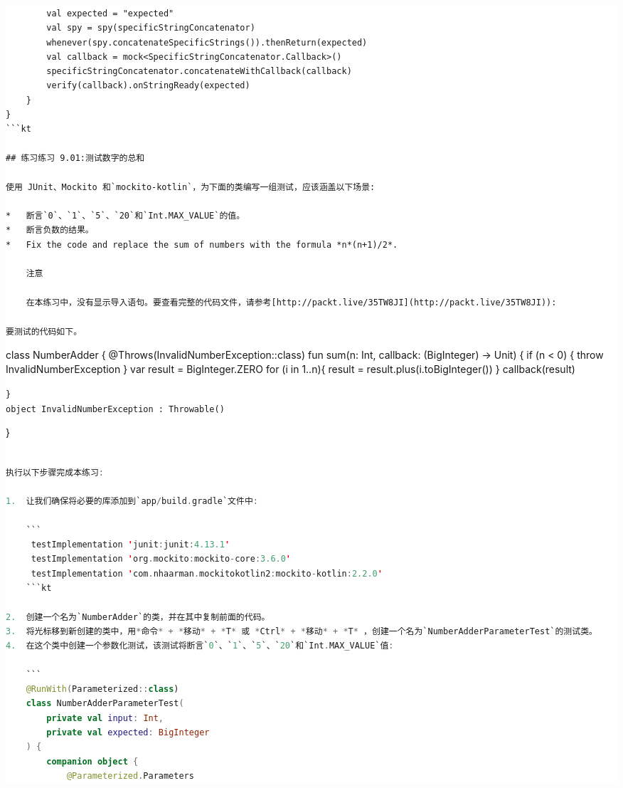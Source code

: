 ```
        val expected = "expected"
        val spy = spy(specificStringConcatenator)
        whenever(spy.concatenateSpecificStrings()).thenReturn(expected)
        val callback = mock<SpecificStringConcatenator.Callback>()
        specificStringConcatenator.concatenateWithCallback(callback)
        verify(callback).onStringReady(expected)
    }
}
```kt

## 练习练习 9.01:测试数字的总和

使用 JUnit、Mockito 和`mockito-kotlin`，为下面的类编写一组测试，应该涵盖以下场景:

*   断言`0`、`1`、`5`、`20`和`Int.MAX_VALUE`的值。
*   断言负数的结果。
*   Fix the code and replace the sum of numbers with the formula *n*(n+1)/2*.

    注意

    在本练习中，没有显示导入语句。要查看完整的代码文件，请参考[http://packt.live/35TW8JI](http://packt.live/35TW8JI)):

要测试的代码如下。

```
class NumberAdder {
    @Throws(InvalidNumberException::class)
    fun sum(n: Int, callback: (BigInteger) -> Unit) {
        if (n < 0) {
            throw InvalidNumberException
        }
        var result = BigInteger.ZERO
        for (i in 1..n){
          result = result.plus(i.toBigInteger())
        }
        callback(result)

    }
    object InvalidNumberException : Throwable()
}
```kt

执行以下步骤完成本练习:

1.  让我们确保将必要的库添加到`app/build.gradle`文件中:

    ```
     testImplementation 'junit:junit:4.13.1'
     testImplementation 'org.mockito:mockito-core:3.6.0'
     testImplementation 'com.nhaarman.mockitokotlin2:mockito-kotlin:2.2.0'
    ```kt

2.  创建一个名为`NumberAdder`的类，并在其中复制前面的代码。
3.  将光标移到新创建的类中，用*命令* + *移动* + *T* 或 *Ctrl* + *移动* + *T* ，创建一个名为`NumberAdderParameterTest`的测试类。
4.  在这个类中创建一个参数化测试，该测试将断言`0`、`1`、`5`、`20`和`Int.MAX_VALUE`值:

    ```
    @RunWith(Parameterized::class)
    class NumberAdderParameterTest(
        private val input: Int,
        private val expected: BigInteger
    ) {
        companion object {
            @Parameterized.Parameters
```
